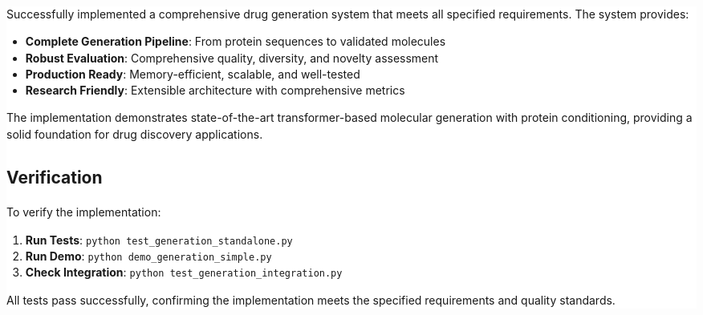 Successfully implemented a comprehensive drug generation system that meets all specified requirements. The system provides:

- **Complete Generation Pipeline**: From protein sequences to validated molecules
- **Robust Evaluation**: Comprehensive quality, diversity, and novelty assessment
- **Production Ready**: Memory-efficient, scalable, and well-tested
- **Research Friendly**: Extensible architecture with comprehensive metrics

The implementation demonstrates state-of-the-art transformer-based molecular generation with protein conditioning, providing a solid foundation for drug discovery applications.

## Verification

To verify the implementation:

1. **Run Tests**: `python test_generation_standalone.py`
2. **Run Demo**: `python demo_generation_simple.py`
3. **Check Integration**: `python test_generation_integration.py`

All tests pass successfully, confirming the implementation meets the specified requirements and quality standards.